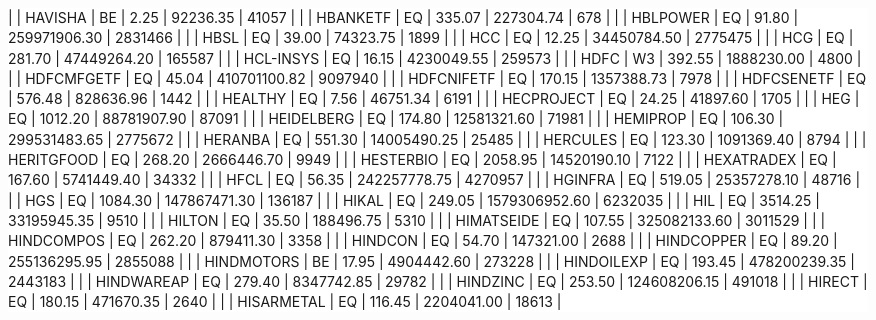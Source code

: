|  | HAVISHA | BE | 2.25 | 92236.35 | 41057 |
|  | HBANKETF | EQ | 335.07 | 227304.74 | 678 |
|  | HBLPOWER | EQ | 91.80 | 259971906.30 | 2831466 |
|  | HBSL | EQ | 39.00 | 74323.75 | 1899 |
|  | HCC | EQ | 12.25 | 34450784.50 | 2775475 |
|  | HCG | EQ | 281.70 | 47449264.20 | 165587 |
|  | HCL-INSYS | EQ | 16.15 | 4230049.55 | 259573 |
|  | HDFC | W3 | 392.55 | 1888230.00 | 4800 |
|  | HDFCMFGETF | EQ | 45.04 | 410701100.82 | 9097940 |
|  | HDFCNIFETF | EQ | 170.15 | 1357388.73 | 7978 |
|  | HDFCSENETF | EQ | 576.48 | 828636.96 | 1442 |
|  | HEALTHY | EQ | 7.56 | 46751.34 | 6191 |
|  | HECPROJECT | EQ | 24.25 | 41897.60 | 1705 |
|  | HEG | EQ | 1012.20 | 88781907.90 | 87091 |
|  | HEIDELBERG | EQ | 174.80 | 12581321.60 | 71981 |
|  | HEMIPROP | EQ | 106.30 | 299531483.65 | 2775672 |
|  | HERANBA | EQ | 551.30 | 14005490.25 | 25485 |
|  | HERCULES | EQ | 123.30 | 1091369.40 | 8794 |
|  | HERITGFOOD | EQ | 268.20 | 2666446.70 | 9949 |
|  | HESTERBIO | EQ | 2058.95 | 14520190.10 | 7122 |
|  | HEXATRADEX | EQ | 167.60 | 5741449.40 | 34332 |
|  | HFCL | EQ | 56.35 | 242257778.75 | 4270957 |
|  | HGINFRA | EQ | 519.05 | 25357278.10 | 48716 |
|  | HGS | EQ | 1084.30 | 147867471.30 | 136187 |
|  | HIKAL | EQ | 249.05 | 1579306952.60 | 6232035 |
|  | HIL | EQ | 3514.25 | 33195945.35 | 9510 |
|  | HILTON | EQ | 35.50 | 188496.75 | 5310 |
|  | HIMATSEIDE | EQ | 107.55 | 325082133.60 | 3011529 |
|  | HINDCOMPOS | EQ | 262.20 | 879411.30 | 3358 |
|  | HINDCON | EQ | 54.70 | 147321.00 | 2688 |
|  | HINDCOPPER | EQ | 89.20 | 255136295.95 | 2855088 |
|  | HINDMOTORS | BE | 17.95 | 4904442.60 | 273228 |
|  | HINDOILEXP | EQ | 193.45 | 478200239.35 | 2443183 |
|  | HINDWAREAP | EQ | 279.40 | 8347742.85 | 29782 |
|  | HINDZINC | EQ | 253.50 | 124608206.15 | 491018 |
|  | HIRECT | EQ | 180.15 | 471670.35 | 2640 |
|  | HISARMETAL | EQ | 116.45 | 2204041.00 | 18613 |